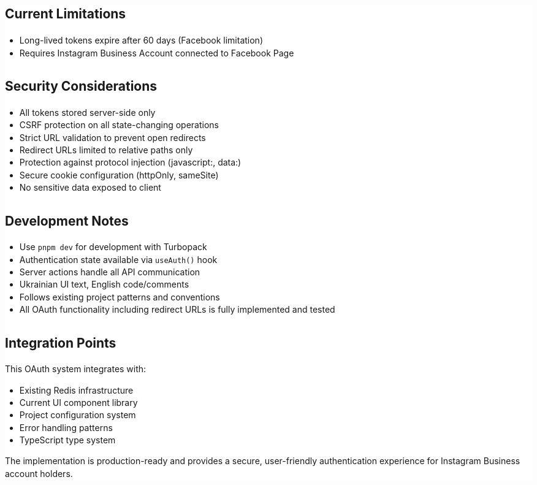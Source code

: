 ## Current Limitations
- Long-lived tokens expire after 60 days (Facebook limitation)
- Requires Instagram Business Account connected to Facebook Page

## Security Considerations
- All tokens stored server-side only
- CSRF protection on all state-changing operations
- Strict URL validation to prevent open redirects
- Redirect URLs limited to relative paths only
- Protection against protocol injection (javascript:, data:)
- Secure cookie configuration (httpOnly, sameSite)
- No sensitive data exposed to client

## Development Notes
- Use `pnpm dev` for development with Turbopack
- Authentication state available via `useAuth()` hook
- Server actions handle all API communication
- Ukrainian UI text, English code/comments
- Follows existing project patterns and conventions
- All OAuth functionality including redirect URLs is fully implemented and tested

## Integration Points
This OAuth system integrates with:
- Existing Redis infrastructure
- Current UI component library
- Project configuration system
- Error handling patterns
- TypeScript type system

The implementation is production-ready and provides a secure, user-friendly authentication experience for Instagram Business account holders.